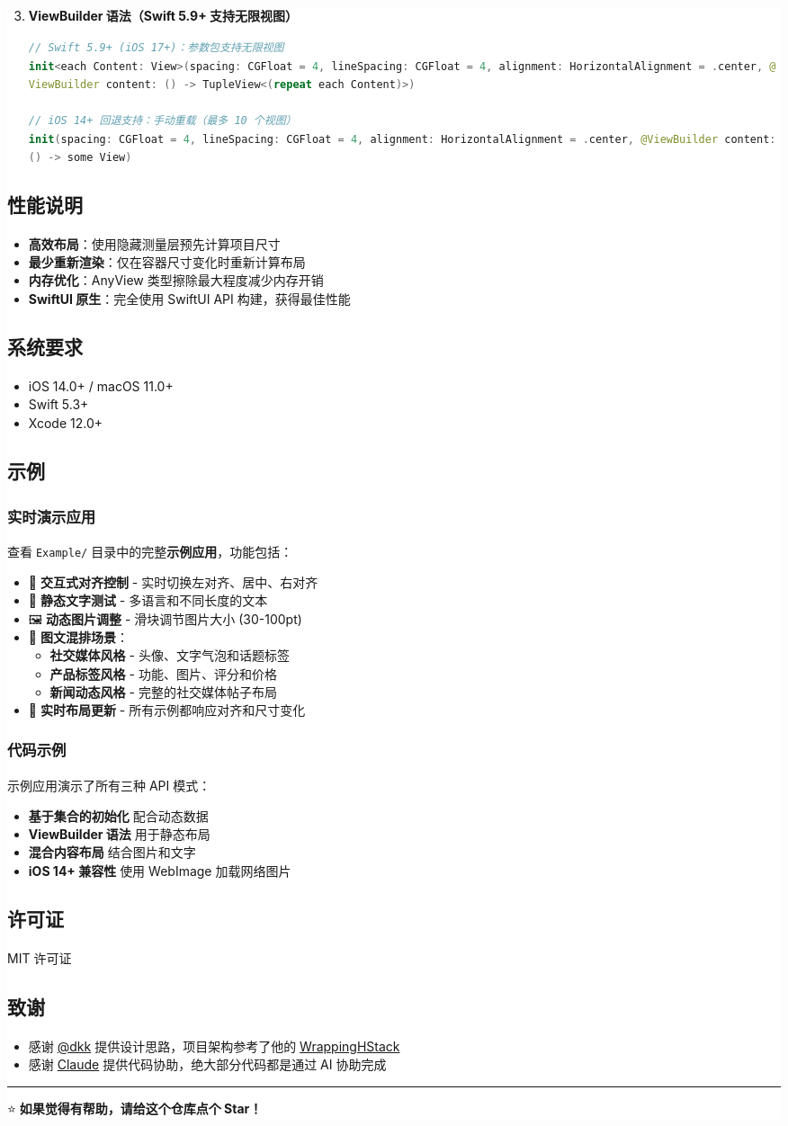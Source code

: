 3. **ViewBuilder 语法（Swift 5.9+ 支持无限视图）**
   ```swift
   // Swift 5.9+ (iOS 17+)：参数包支持无限视图
   init<each Content: View>(spacing: CGFloat = 4, lineSpacing: CGFloat = 4, alignment: HorizontalAlignment = .center, @ViewBuilder content: () -> TupleView<(repeat each Content)>)

   // iOS 14+ 回退支持：手动重载（最多 10 个视图）
   init(spacing: CGFloat = 4, lineSpacing: CGFloat = 4, alignment: HorizontalAlignment = .center, @ViewBuilder content: () -> some View)
   ```

## 性能说明

- **高效布局**：使用隐藏测量层预先计算项目尺寸
- **最少重新渲染**：仅在容器尺寸变化时重新计算布局
- **内存优化**：AnyView 类型擦除最大程度减少内存开销
- **SwiftUI 原生**：完全使用 SwiftUI API 构建，获得最佳性能

## 系统要求

- iOS 14.0+ / macOS 11.0+
- Swift 5.3+
- Xcode 12.0+

## 示例

### 实时演示应用

查看 `Example/` 目录中的完整**示例应用**，功能包括：

- 📱 **交互式对齐控制** - 实时切换左对齐、居中、右对齐
- 📝 **静态文字测试** - 多语言和不同长度的文本
- 🖼️ **动态图片调整** - 滑块调节图片大小 (30-100pt)
- 🎨 **图文混排场景**：
  - **社交媒体风格** - 头像、文字气泡和话题标签
  - **产品标签风格** - 功能、图片、评分和价格
  - **新闻动态风格** - 完整的社交媒体帖子布局
- 🔄 **实时布局更新** - 所有示例都响应对齐和尺寸变化

### 代码示例

示例应用演示了所有三种 API 模式：

- **基于集合的初始化** 配合动态数据
- **ViewBuilder 语法** 用于静态布局
- **混合内容布局** 结合图片和文字
- **iOS 14+ 兼容性** 使用 WebImage 加载网络图片


## 许可证

MIT 许可证

## 致谢

- 感谢 [@dkk](https://github.com/dkk) 提供设计思路，项目架构参考了他的 [WrappingHStack](https://github.com/dkk/WrappingHStack)
- 感谢 [Claude](https://claude.ai/code) 提供代码协助，绝大部分代码都是通过 AI 协助完成

---

⭐ **如果觉得有帮助，请给这个仓库点个 Star！**
